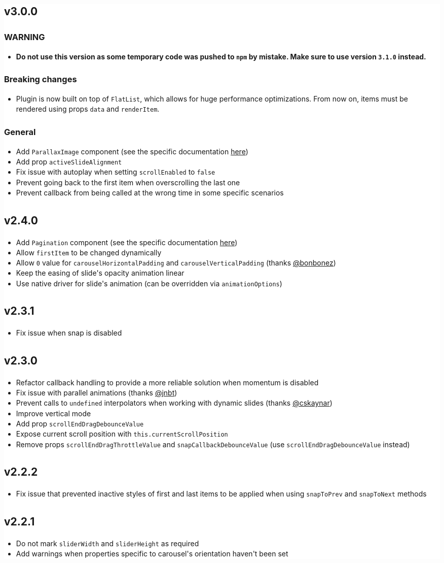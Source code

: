## v3.0.0
### WARNING
* **Do not use this version as some temporary code was pushed to `npm` by mistake. Make sure to use version `3.1.0` instead.**
### Breaking changes
* Plugin is now built on top of `FlatList`, which allows for huge performance optimizations. From now on, items must be rendered using props `data` and `renderItem`.
### General
* Add `ParallaxImage` component (see the specific documentation [here](https://github.com/meliorence/react-native-snap-carousel/blob/master/doc/PARALLAX_IMAGE.md))
* Add prop `activeSlideAlignment`
* Fix issue with autoplay when setting `scrollEnabled` to `false`
* Prevent going back to the first item when overscrolling the last one
* Prevent callback from being called at the wrong time in some specific scenarios

## v2.4.0
* Add `Pagination` component (see the specific documentation [here](https://github.com/meliorence/react-native-snap-carousel/blob/master/doc/PAGINATION.md))
* Allow `firstItem` to be changed dynamically
* Allow `0` value for `carouselHorizontalPadding` and `carouselVerticalPadding` (thanks [@bonbonez](https://github.com/bonbonez))
* Keep the easing of slide's opacity animation linear
* Use native driver for slide's animation (can be overridden via `animationOptions`)

## v2.3.1
* Fix issue when snap is disabled

## v2.3.0
* Refactor callback handling to provide a more reliable solution when momentum is disabled
* Fix issue with parallel animations (thanks [@jnbt](https://github.com/jnbt))
* Prevent calls to `undefined` interpolators when working with dynamic slides (thanks [@cskaynar](https://github.com/cskaynar))
* Improve vertical mode
* Add prop `scrollEndDragDebounceValue`
* Expose current scroll position with `this.currentScrollPosition`
* Remove props `scrollEndDragThrottleValue` and `snapCallbackDebounceValue` (use `scrollEndDragDebounceValue` instead)

## v2.2.2
* Fix issue that prevented inactive styles of first and last items to be applied when using `snapToPrev` and `snapToNext` methods

## v2.2.1
* Do not mark `sliderWidth` and `sliderHeight` as required
* Add warnings when properties specific to carousel's orientation haven't been set
